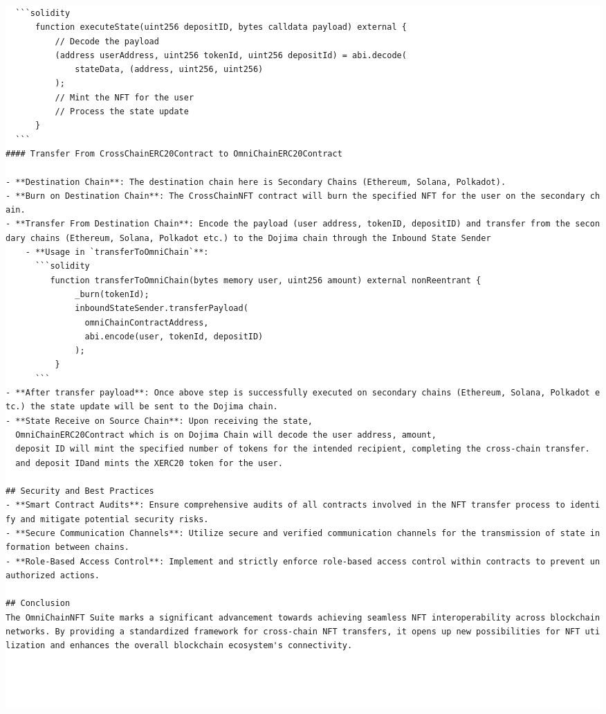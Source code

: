   ```
    ```solidity
        function executeState(uint256 depositID, bytes calldata payload) external {
            // Decode the payload
            (address userAddress, uint256 tokenId, uint256 depositId) = abi.decode(
                stateData, (address, uint256, uint256)
            );
            // Mint the NFT for the user
            // Process the state update
        }
    ```
#### Transfer From CrossChainERC20Contract to OmniChainERC20Contract
    
  - **Destination Chain**: The destination chain here is Secondary Chains (Ethereum, Solana, Polkadot).
  - **Burn on Destination Chain**: The CrossChainNFT contract will burn the specified NFT for the user on the secondary chain.
  - **Transfer From Destination Chain**: Encode the payload (user address, tokenID, depositID) and transfer from the secondary chains (Ethereum, Solana, Polkadot etc.) to the Dojima chain through the Inbound State Sender
      - **Usage in `transferToOmniChain`**:
        ```solidity
           function transferToOmniChain(bytes memory user, uint256 amount) external nonReentrant {
                _burn(tokenId);
                inboundStateSender.transferPayload(
                  omniChainContractAddress,
                  abi.encode(user, tokenId, depositID)
                );
            }
        ```
  - **After transfer payload**: Once above step is successfully executed on secondary chains (Ethereum, Solana, Polkadot etc.) the state update will be sent to the Dojima chain.
  - **State Receive on Source Chain**: Upon receiving the state,
    OmniChainERC20Contract which is on Dojima Chain will decode the user address, amount,
    deposit ID will mint the specified number of tokens for the intended recipient, completing the cross-chain transfer.
    and deposit IDand mints the XERC20 token for the user.

## Security and Best Practices
- **Smart Contract Audits**: Ensure comprehensive audits of all contracts involved in the NFT transfer process to identify and mitigate potential security risks.
- **Secure Communication Channels**: Utilize secure and verified communication channels for the transmission of state information between chains.
- **Role-Based Access Control**: Implement and strictly enforce role-based access control within contracts to prevent unauthorized actions.

## Conclusion
The OmniChainNFT Suite marks a significant advancement towards achieving seamless NFT interoperability across blockchain networks. By providing a standardized framework for cross-chain NFT transfers, it opens up new possibilities for NFT utilization and enhances the overall blockchain ecosystem's connectivity.




